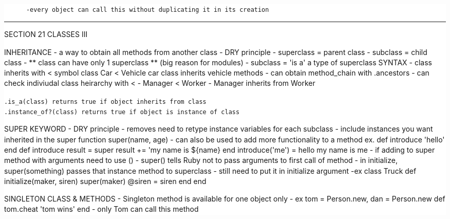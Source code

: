           -every object can call this without duplicating it in its creation
----------------------------------------------------------------------------

SECTION 21 CLASSES III

INHERITANCE
    - a way to obtain all methods from another class
    - DRY principle
    - superclass = parent class
    - subclass = child class
    - ** class can have only 1 superclass ** (big reason for modules)
    - subclass = 'is a'  a type of superclass
    SYNTAX
        - class inherits with < symbol
            class Car < Vehicle
            car class inherits vehicle methods
    - can obtain method_chain with .ancestors
    - can check indiviudal class heirarchy with <
        - Manager < Worker
        - Manager inherits from Worker

    .is_a(class) returns true if object inherits from class
    .instance_of?(class) returns true if object is instance of class

SUPER KEYWORD
    - DRY principle
    - removes need to retype instance variables for each subclass
    - include instances you want inherited in the super function
        super(name, age)
    - can also be used to add more functionality to a method
    ex.  def introduce
            'hello'
        end
        def introduce
            result = super
            result += 'my name is ${name}
        end
        introduce('me') = hello my name is me
    - if adding to super method with arguments need to use ()
    - super() tells Ruby not to pass arguments to first call of method
    - in initialize, super(something) passes that instance method to superclass
    - still need to put it in initialize argument
        -ex class Truck
                def initialize(maker, siren)
                    super(maker)
                    @siren = siren
                end
            end

SINGLETON CLASS & METHODS
    - Singleton method is available for one object only
    - ex  tom = Person.new,  dan = Person.new
        def tom.cheat
            'tom wins'
        end
    - only Tom can call this method
